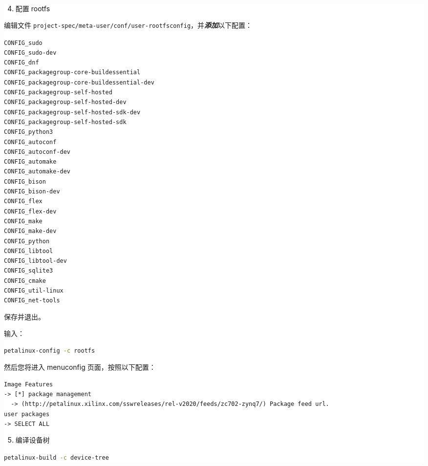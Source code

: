 4. 配置 rootfs

编辑文件 `project-spec/meta-user/conf/user-rootfsconfig`，并***添加***以下配置：

```bash
CONFIG_sudo
CONFIG_sudo-dev
CONFIG_dnf
CONFIG_packagegroup-core-buildessential
CONFIG_packagegroup-core-buildessential-dev
CONFIG_packagegroup-self-hosted
CONFIG_packagegroup-self-hosted-dev
CONFIG_packagegroup-self-hosted-sdk-dev
CONFIG_packagegroup-self-hosted-sdk
CONFIG_python3
CONFIG_autoconf
CONFIG_autoconf-dev
CONFIG_automake
CONFIG_automake-dev
CONFIG_bison
CONFIG_bison-dev
CONFIG_flex
CONFIG_flex-dev
CONFIG_make
CONFIG_make-dev
CONFIG_python
CONFIG_libtool
CONFIG_libtool-dev
CONFIG_sqlite3
CONFIG_cmake
CONFIG_util-linux
CONFIG_net-tools
```

保存并退出。

输入：

```bash
petalinux-config -c rootfs
```

然后您将进入 menuconfig 页面，按照以下配置：

```
Image Features 
-> [*] package management   
  -> (http://petalinux.xilinx.com/sswreleases/rel-v2020/feeds/zc702-zynq7/) Package feed url.
user packages
-> SELECT ALL
```

5. 编译设备树

```bash
petalinux-build -c device-tree
```
